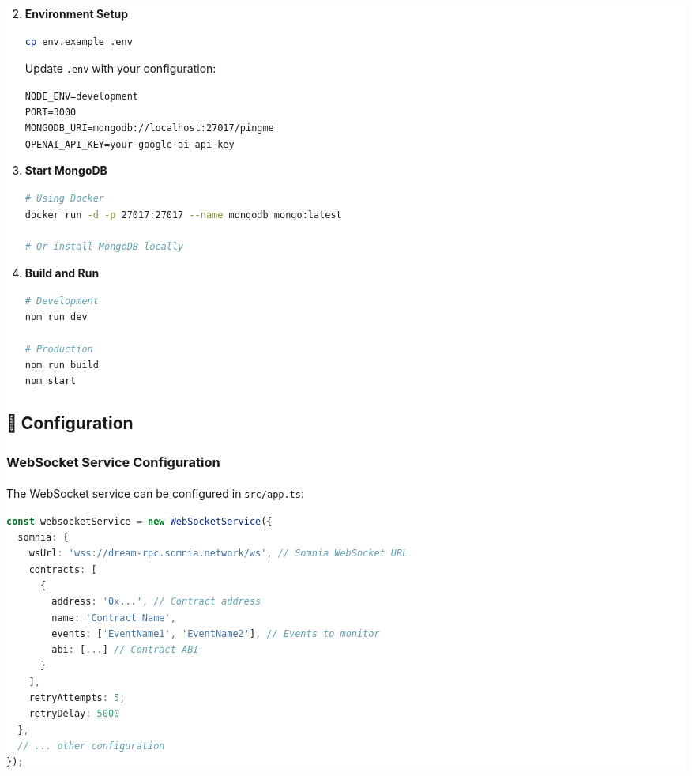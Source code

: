 2. **Environment Setup**
   ```bash
   cp env.example .env
   ```
   
   Update `.env` with your configuration:
   ```env
   NODE_ENV=development
   PORT=3000
   MONGODB_URI=mongodb://localhost:27017/pingme
   OPENAI_API_KEY=your-google-ai-api-key
   ```

3. **Start MongoDB**
   ```bash
   # Using Docker
   docker run -d -p 27017:27017 --name mongodb mongo:latest
   
   # Or install MongoDB locally
   ```

4. **Build and Run**
   ```bash
   # Development
   npm run dev
   
   # Production
   npm run build
   npm start
   ```

## 🔧 Configuration

### WebSocket Service Configuration

The WebSocket service can be configured in `src/app.ts`:

```typescript
const websocketService = new WebSocketService({
  somnia: {
    wsUrl: 'wss://dream-rpc.somnia.network/ws', // Somnia WebSocket URL
    contracts: [
      {
        address: '0x...', // Contract address
        name: 'Contract Name',
        events: ['EventName1', 'EventName2'], // Events to monitor
        abi: [...] // Contract ABI
      }
    ],
    retryAttempts: 5,
    retryDelay: 5000
  },
  // ... other configuration
});
```

